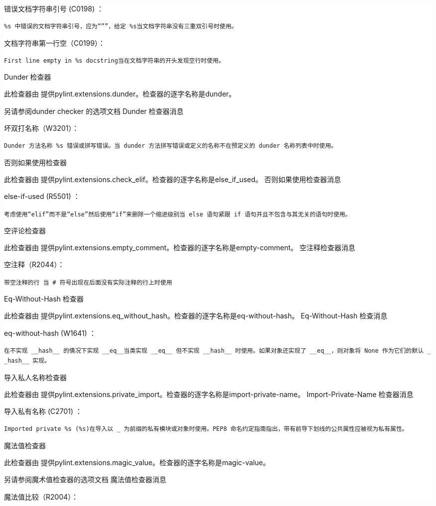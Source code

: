 错误文档字符串引号 (C0198) ：

    %s 中错误的文档字符串引号，应为“””，给定 %s当文档字符串没有三重双引号时使用。
文档字符串第一行空（C0199）：

    First line empty in %s docstring当在文档字符串的开头发现空行时使用。

Dunder 检查器

此检查器由 提供pylint.extensions.dunder。检查器的逐字名称是dunder。

另请参阅dunder checker 的选项文档
Dunder 检查器消息

坏双打名称（W3201）：

    Dunder 方法名称 %s 错误或拼写错误。当 dunder 方法拼写错误或定义的名称不在预定义的 dunder 名称列表中时使用。

否则如果使用检查器

此检查器由 提供pylint.extensions.check_elif。检查器的逐字名称是else_if_used。
否则如果使用检查器消息

else-if-used (R5501) ：

    考虑使用“elif”而不是“else”然后使用“if”来删除一个缩进级别当 else 语句紧跟 if 语句并且不包含与其无关的语句时使用。

空评论检查器

此检查器由 提供pylint.extensions.empty_comment。检查器的逐字名称是empty-comment。
空注释检查器消息

空注释（R2044）：

    带空注释的行 当 # 符号出现在后面没有实际注释的行上时使用

Eq-Without-Hash 检查器

此检查器由 提供pylint.extensions.eq_without_hash。检查器的逐字名称是eq-without-hash。
Eq-Without-Hash 检查消息

eq-without-hash (W1641) ：

    在不实现 __hash__ 的情况下实现 __eq__当类实现 __eq__ 但不实现 __hash__ 时使用。如果对象还实现了 __eq__，则对象将 None 作为它们的默认 __hash__ 实现。

导入私人名称检查器

此检查器由 提供pylint.extensions.private_import。检查器的逐字名称是import-private-name。
Import-Private-Name 检查器消息

导入私有名称 (C2701) ：

    Imported private %s (%s)在导入以 _ 为前缀的私有模块或对象时使用。PEP8 命名约定指南指出，带有前导下划线的公共属性应被视为私有属性。

魔法值检查器

此检查器由 提供pylint.extensions.magic_value。检查器的逐字名称是magic-value。

另请参阅魔术值检查器的选项文档
魔法值检查器消息

魔法值比较（R2004）：
